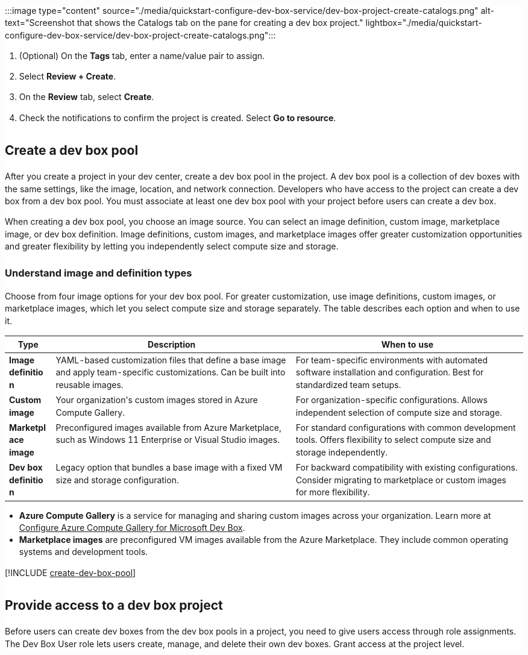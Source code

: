    :::image type="content" source="./media/quickstart-configure-dev-box-service/dev-box-project-create-catalogs.png" alt-text="Screenshot that shows the Catalogs tab on the pane for creating a dev box project." lightbox="./media/quickstart-configure-dev-box-service/dev-box-project-create-catalogs.png":::

1. (Optional) On the **Tags** tab, enter a name/value pair to assign.

1. Select **Review + Create**.

1. On the **Review** tab, select **Create**.

1. Check the notifications to confirm the project is created. Select **Go to resource**.


## Create a dev box pool

After you create a project in your dev center, create a dev box pool in the project. A dev box pool is a collection of dev boxes with the same settings, like the image, location, and network connection. Developers who have access to the project can create a dev box from a dev box pool. You must associate at least one dev box pool with your project before users can create a dev box.

When creating a dev box pool, you choose an image source. You can select an image definition, custom image, marketplace image, or dev box definition. Image definitions, custom images, and marketplace images offer greater customization opportunities and greater flexibility by letting you independently select compute size and storage.

### Understand image and definition types

Choose from four image options for your dev box pool. For greater customization, use image definitions, custom images, or marketplace images, which let you select compute size and storage separately. The table describes each option and when to use it.

| Type | Description | When to use |
|------|-------------|-------------|
| **Image definition** | YAML-based customization files that define a base image and apply team-specific customizations. Can be built into reusable images. | For team-specific environments with automated software installation and configuration. Best for standardized team setups. |
| **Custom image** | Your organization's custom images stored in Azure Compute Gallery. | For organization-specific configurations. Allows independent selection of compute size and storage. |
| **Marketplace image** | Preconfigured images available from Azure Marketplace, such as Windows 11 Enterprise or Visual Studio images. | For standard configurations with common development tools. Offers flexibility to select compute size and storage independently. |
| **Dev box definition** | Legacy option that bundles a base image with a fixed VM size and storage configuration. | For backward compatibility with existing configurations. Consider migrating to marketplace or custom images for more flexibility. |

- **Azure Compute Gallery** is a service for managing and sharing custom images across your organization. Learn more at [Configure Azure Compute Gallery for Microsoft Dev Box](how-to-configure-azure-compute-gallery.md).
- **Marketplace images** are preconfigured VM images available from the Azure Marketplace. They include common operating systems and development tools.


[!INCLUDE [create-dev-box-pool](includes/create-dev-box-pool.md)]

## Provide access to a dev box project

Before users can create dev boxes from the dev box pools in a project, you need to give users access through role assignments. The Dev Box User role lets users create, manage, and delete their own dev boxes. Grant access at the project level.
